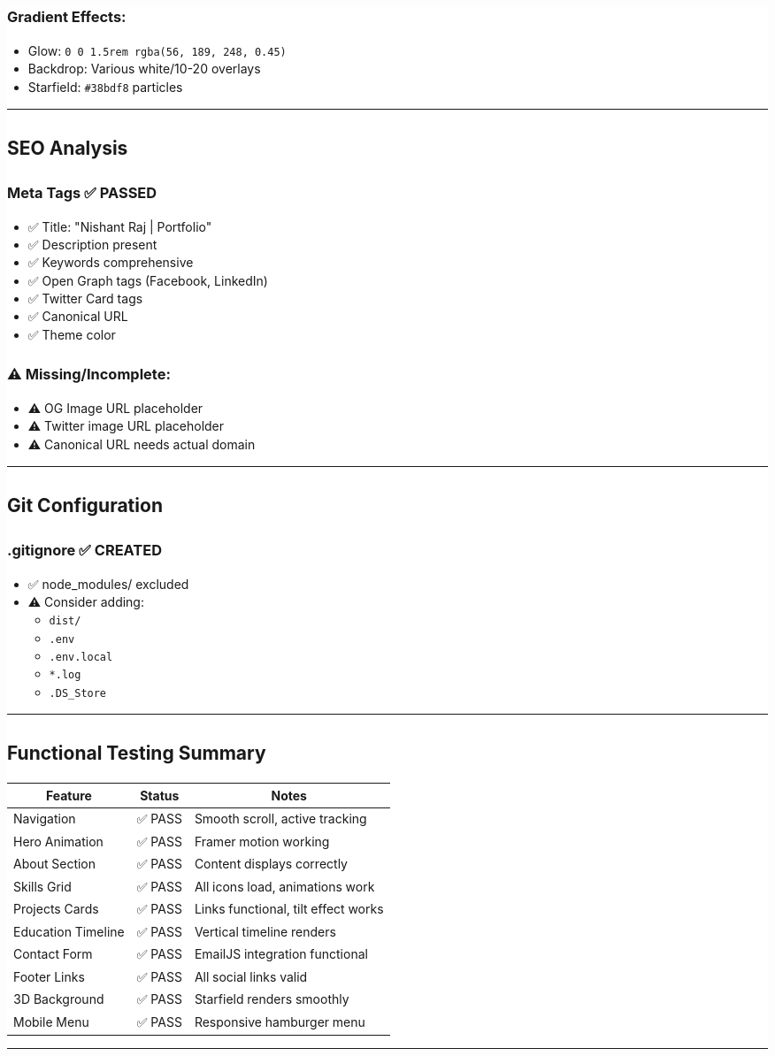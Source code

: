 ### Gradient Effects:
- Glow: `0 0 1.5rem rgba(56, 189, 248, 0.45)`
- Backdrop: Various white/10-20 overlays
- Starfield: `#38bdf8` particles

---

## SEO Analysis

### Meta Tags ✅ PASSED
- ✅ Title: "Nishant Raj | Portfolio"
- ✅ Description present
- ✅ Keywords comprehensive
- ✅ Open Graph tags (Facebook, LinkedIn)
- ✅ Twitter Card tags
- ✅ Canonical URL
- ✅ Theme color

### ⚠️ Missing/Incomplete:
- ⚠️ OG Image URL placeholder
- ⚠️ Twitter image URL placeholder
- ⚠️ Canonical URL needs actual domain

---

## Git Configuration

### .gitignore ✅ CREATED
- ✅ node_modules/ excluded
- ⚠️ Consider adding:
  - `dist/`
  - `.env`
  - `.env.local`
  - `*.log`
  - `.DS_Store`

---

## Functional Testing Summary

| Feature | Status | Notes |
|---------|--------|-------|
| Navigation | ✅ PASS | Smooth scroll, active tracking |
| Hero Animation | ✅ PASS | Framer motion working |
| About Section | ✅ PASS | Content displays correctly |
| Skills Grid | ✅ PASS | All icons load, animations work |
| Projects Cards | ✅ PASS | Links functional, tilt effect works |
| Education Timeline | ✅ PASS | Vertical timeline renders |
| Contact Form | ✅ PASS | EmailJS integration functional |
| Footer Links | ✅ PASS | All social links valid |
| 3D Background | ✅ PASS | Starfield renders smoothly |
| Mobile Menu | ✅ PASS | Responsive hamburger menu |

---